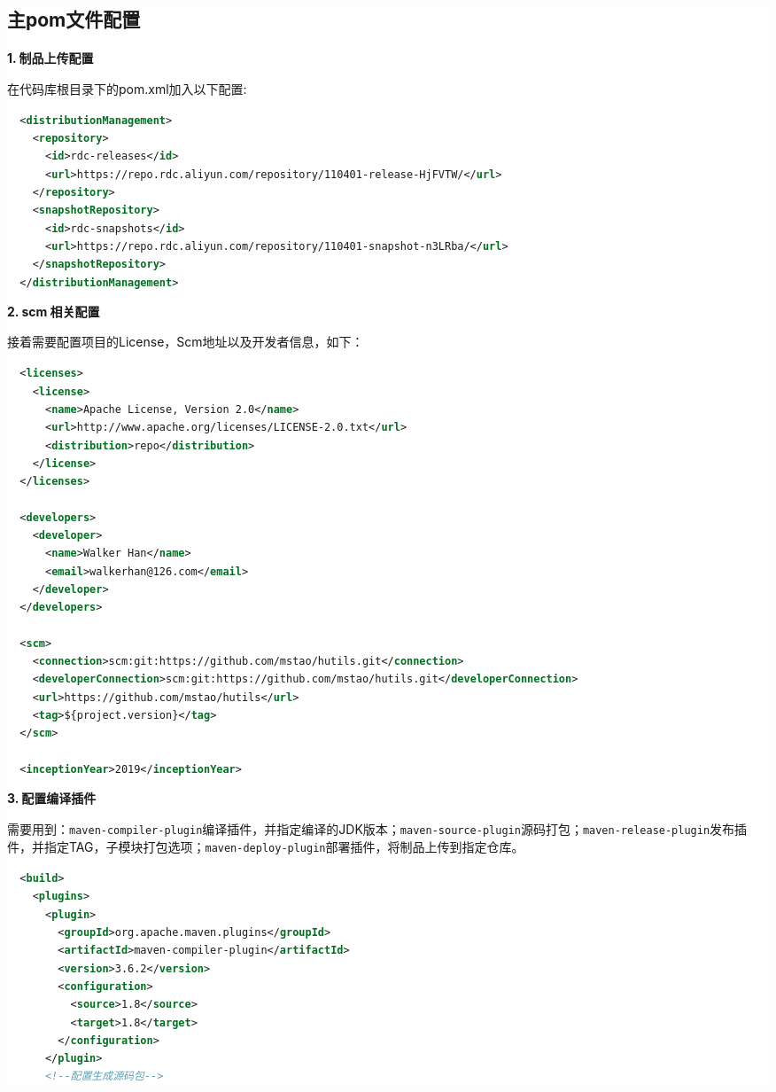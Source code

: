## 主pom文件配置

**1. 制品上传配置**

在代码库根目录下的pom.xml加入以下配置:

```xml
  <distributionManagement>
    <repository>
      <id>rdc-releases</id>
      <url>https://repo.rdc.aliyun.com/repository/110401-release-HjFVTW/</url>
    </repository>
    <snapshotRepository>
      <id>rdc-snapshots</id>
      <url>https://repo.rdc.aliyun.com/repository/110401-snapshot-n3LRba/</url>
    </snapshotRepository>
  </distributionManagement>
```

**2. scm 相关配置**

接着需要配置项目的License，Scm地址以及开发者信息，如下：

```xml
  <licenses>
    <license>
      <name>Apache License, Version 2.0</name>
      <url>http://www.apache.org/licenses/LICENSE-2.0.txt</url>
      <distribution>repo</distribution>
    </license>
  </licenses>

  <developers>
    <developer>
      <name>Walker Han</name>
      <email>walkerhan@126.com</email>
    </developer>
  </developers>

  <scm>
    <connection>scm:git:https://github.com/mstao/hutils.git</connection>
    <developerConnection>scm:git:https://github.com/mstao/hutils.git</developerConnection>
    <url>https://github.com/mstao/hutils</url>
    <tag>${project.version}</tag>
  </scm>

  <inceptionYear>2019</inceptionYear>
```

**3. 配置编译插件**

需要用到：`maven-compiler-plugin`编译插件，并指定编译的JDK版本；`maven-source-plugin`源码打包；`maven-release-plugin`发布插件，并指定TAG，子模块打包选项；`maven-deploy-plugin`部署插件，将制品上传到指定仓库。

```xml
  <build>
    <plugins>
      <plugin>
        <groupId>org.apache.maven.plugins</groupId>
        <artifactId>maven-compiler-plugin</artifactId>
        <version>3.6.2</version>
        <configuration>
          <source>1.8</source>
          <target>1.8</target>
        </configuration>
      </plugin>
      <!--配置生成源码包-->
```